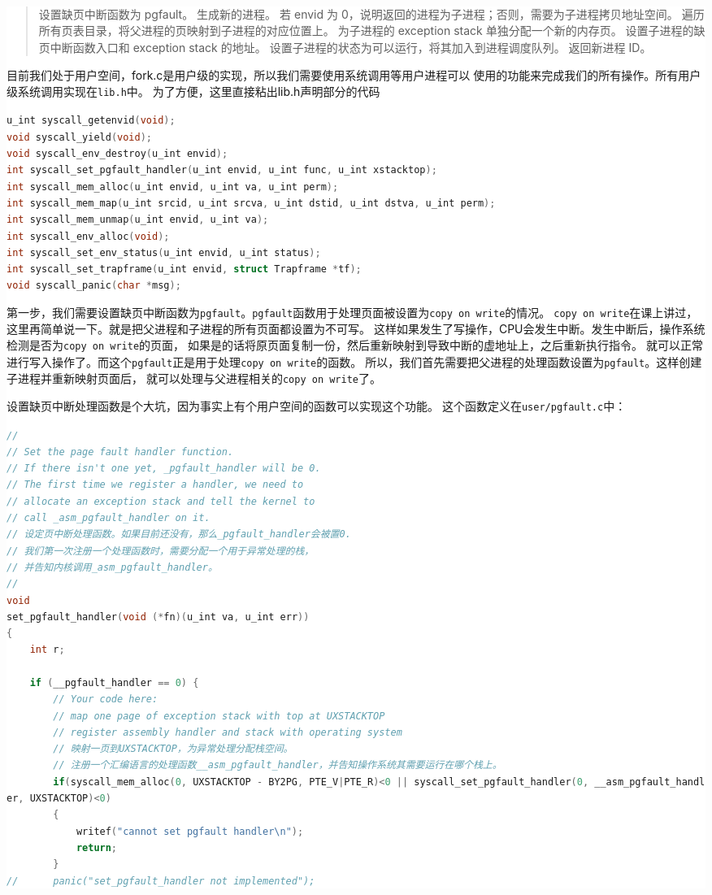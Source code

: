 > 设置缺页中断函数为 pgfault。
  生成新的进程。
  若 envid 为 0，说明返回的进程为子进程；否则，需要为子进程拷贝地址空间。
  遍历所有页表目录，将父进程的页映射到子进程的对应位置上。
  为子进程的 exception stack 单独分配一个新的内存页。
  设置子进程的缺页中断函数入口和 exception stack 的地址。
  设置子进程的状态为可以运行，将其加入到进程调度队列。
  返回新进程 ID。

目前我们处于用户空间，fork.c是用户级的实现，所以我们需要使用系统调用等用户进程可以
使用的功能来完成我们的所有操作。所有用户级系统调用实现在`lib.h`中。
为了方便，这里直接粘出lib.h声明部分的代码

```c
u_int syscall_getenvid(void);
void syscall_yield(void);
void syscall_env_destroy(u_int envid);
int syscall_set_pgfault_handler(u_int envid, u_int func, u_int xstacktop);
int syscall_mem_alloc(u_int envid, u_int va, u_int perm);
int syscall_mem_map(u_int srcid, u_int srcva, u_int dstid, u_int dstva, u_int perm);
int syscall_mem_unmap(u_int envid, u_int va);
int syscall_env_alloc(void);
int syscall_set_env_status(u_int envid, u_int status);
int syscall_set_trapframe(u_int envid, struct Trapframe *tf);
void syscall_panic(char *msg);
```
第一步，我们需要设置缺页中断函数为`pgfault`。`pgfault`函数用于处理页面被设置为`copy on write`的情况。
`copy on write`在课上讲过，这里再简单说一下。就是把父进程和子进程的所有页面都设置为不可写。
这样如果发生了写操作，CPU会发生中断。发生中断后，操作系统检测是否为`copy on write`的页面，
如果是的话将原页面复制一份，然后重新映射到导致中断的虚地址上，之后重新执行指令。
就可以正常进行写入操作了。而这个`pgfault`正是用于处理`copy on write`的函数。
所以，我们首先需要把父进程的处理函数设置为`pgfault`。这样创建子进程并重新映射页面后，
就可以处理与父进程相关的`copy on write`了。

设置缺页中断处理函数是个大坑，因为事实上有个用户空间的函数可以实现这个功能。
这个函数定义在`user/pgfault.c`中：

```c
//
// Set the page fault handler function.
// If there isn't one yet, _pgfault_handler will be 0.
// The first time we register a handler, we need to 
// allocate an exception stack and tell the kernel to
// call _asm_pgfault_handler on it.
// 设定页中断处理函数。如果目前还没有，那么_pgfault_handler会被置0.
// 我们第一次注册一个处理函数时，需要分配一个用于异常处理的栈，
// 并告知内核调用_asm_pgfault_handler。
//
void
set_pgfault_handler(void (*fn)(u_int va, u_int err))
{
    int r;  

    if (__pgfault_handler == 0) {
        // Your code here:
        // map one page of exception stack with top at UXSTACKTOP
        // register assembly handler and stack with operating system
        // 映射一页到UXSTACKTOP，为异常处理分配栈空间。
        // 注册一个汇编语言的处理函数__asm_pgfault_handler，并告知操作系统其需要运行在哪个栈上。
        if(syscall_mem_alloc(0, UXSTACKTOP - BY2PG, PTE_V|PTE_R)<0 || syscall_set_pgfault_handler(0, __asm_pgfault_handler, UXSTACKTOP)<0)
        {
            writef("cannot set pgfault handler\n");
            return;
        }
//      panic("set_pgfault_handler not implemented");
```